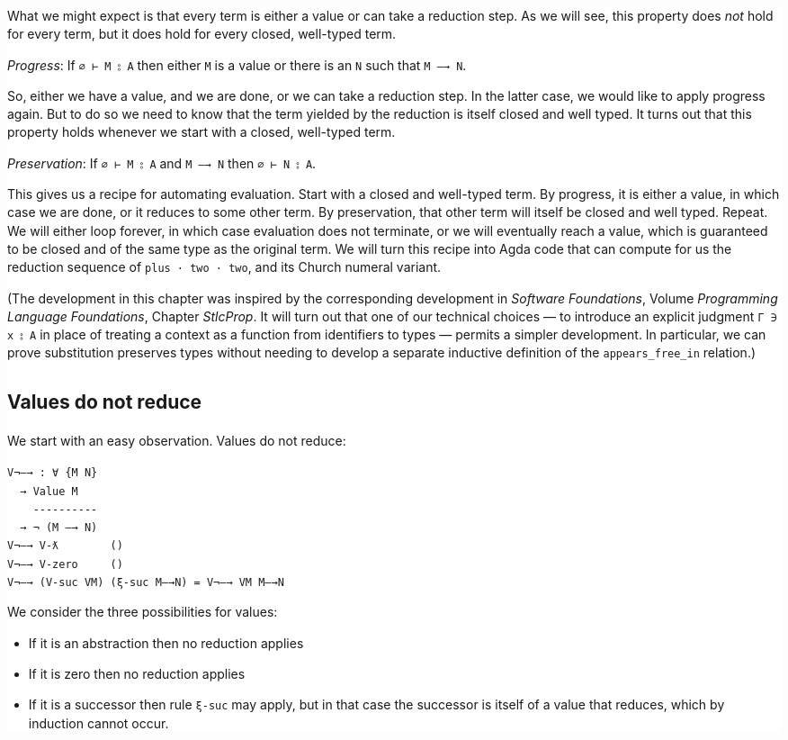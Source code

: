 What we might expect is that every term is either a value or can take
a reduction step.  As we will see, this property does _not_ hold for
every term, but it does hold for every closed, well-typed term.

_Progress_: If `∅ ⊢ M ⦂ A` then either `M` is a value or there is an `N` such
that `M —→ N`.

So, either we have a value, and we are done, or we can take a reduction step.
In the latter case, we would like to apply progress again. But to do so we need
to know that the term yielded by the reduction is itself closed and well typed.
It turns out that this property holds whenever we start with a closed,
well-typed term.

_Preservation_: If `∅ ⊢ M ⦂ A` and `M —→ N` then `∅ ⊢ N ⦂ A`.

This gives us a recipe for automating evaluation. Start with a closed
and well-typed term.  By progress, it is either a value, in which case
we are done, or it reduces to some other term.  By preservation, that
other term will itself be closed and well typed.  Repeat.  We will
either loop forever, in which case evaluation does not terminate, or
we will eventually reach a value, which is guaranteed to be closed and
of the same type as the original term.  We will turn this recipe into
Agda code that can compute for us the reduction sequence of `plus · two · two`,
and its Church numeral variant.

(The development in this chapter was inspired by the corresponding
development in _Software Foundations_, Volume _Programming Language
Foundations_, Chapter _StlcProp_.  It will turn out that one of our technical choices
— to introduce an explicit judgment `Γ ∋ x ⦂ A` in place of
treating a context as a function from identifiers to types —
permits a simpler development. In particular, we can prove substitution preserves
types without needing to develop a separate inductive definition of the
`appears_free_in` relation.)


## Values do not reduce

We start with an easy observation. Values do not reduce:
```
V¬—→ : ∀ {M N}
  → Value M
    ----------
  → ¬ (M —→ N)
V¬—→ V-ƛ        ()
V¬—→ V-zero     ()
V¬—→ (V-suc VM) (ξ-suc M—→N) = V¬—→ VM M—→N
```
We consider the three possibilities for values:

* If it is an abstraction then no reduction applies

* If it is zero then no reduction applies

* If it is a successor then rule `ξ-suc` may apply,
  but in that case the successor is itself of a value
  that reduces, which by induction cannot occur.

